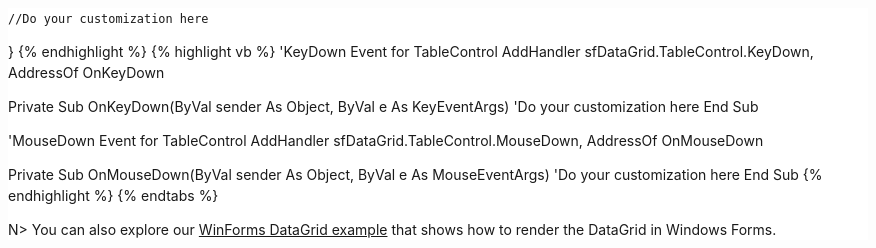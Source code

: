     //Do your customization here
}
{% endhighlight %}
{% highlight vb %}
'KeyDown Event for TableControl
AddHandler sfDataGrid.TableControl.KeyDown, AddressOf OnKeyDown

Private Sub OnKeyDown(ByVal sender As Object, ByVal e As KeyEventArgs)
	'Do your customization here
End Sub

'MouseDown Event for TableControl
AddHandler sfDataGrid.TableControl.MouseDown, AddressOf OnMouseDown

Private Sub OnMouseDown(ByVal sender As Object, ByVal e As MouseEventArgs)
	'Do your customization here
End Sub
{% endhighlight %}
{% endtabs %}

N> You can also explore our [WinForms DataGrid example](https://github.com/syncfusion/winforms-demos/tree/master/datagrid) that shows how to render the DataGrid in Windows Forms.